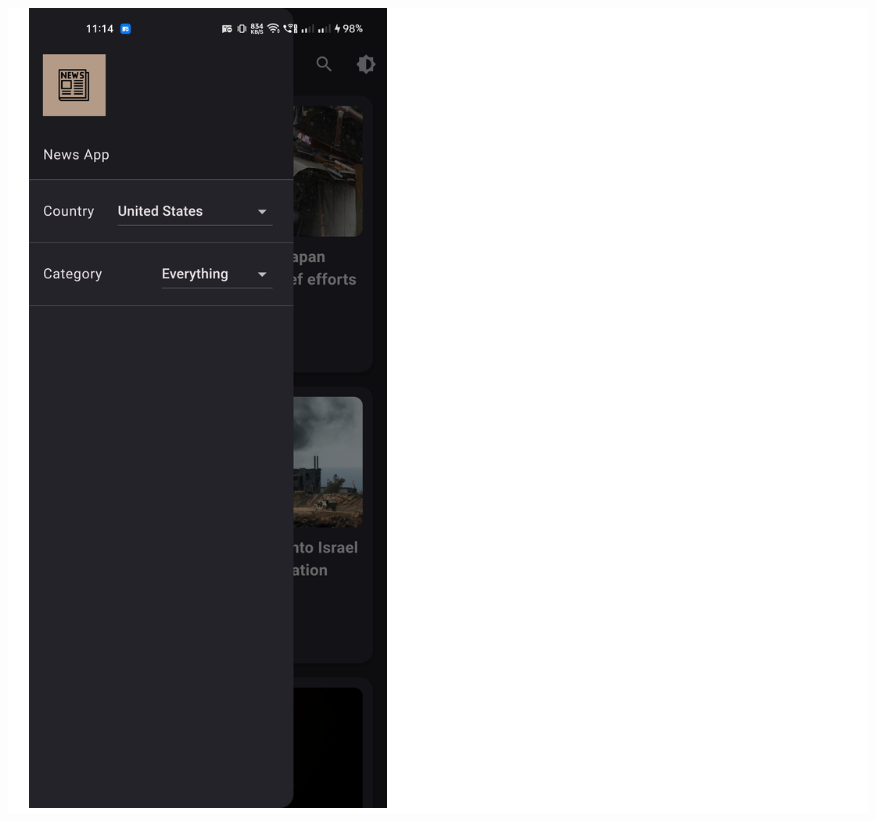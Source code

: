   <img src="Demo%20And%20Screenshot/Screenshot%204.jpg" width="400" height="800" alt="Screenshot 5">